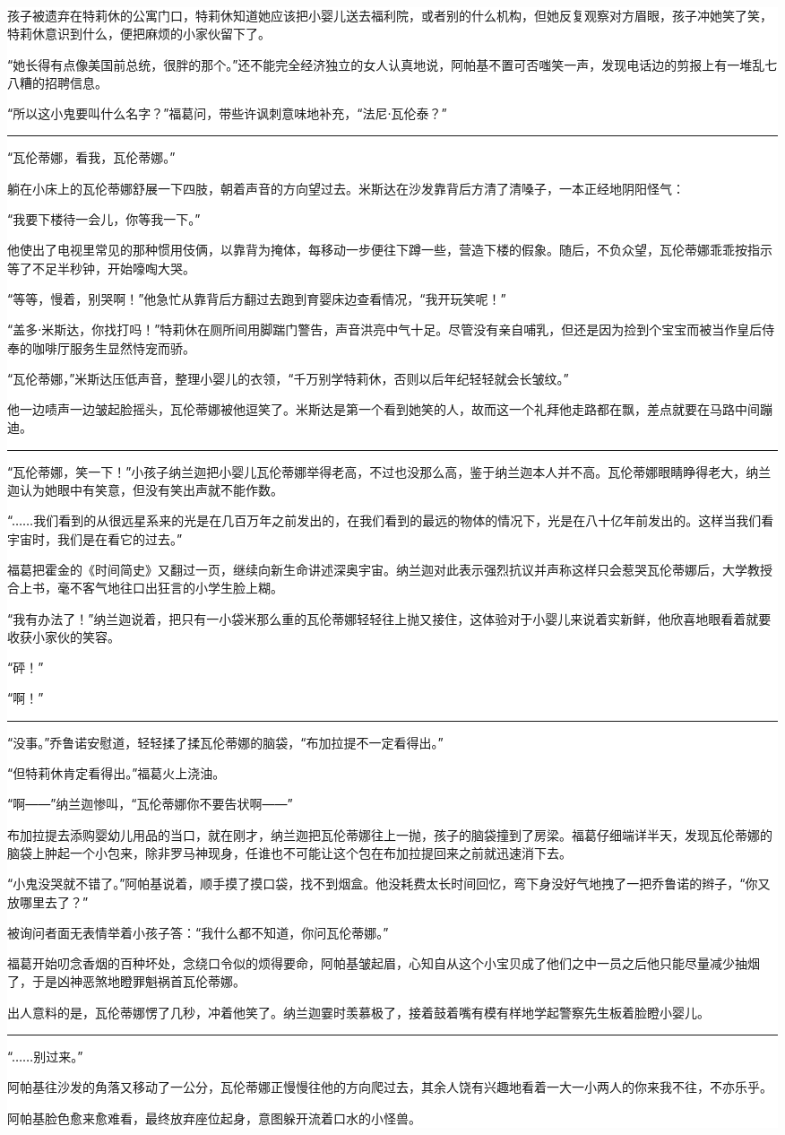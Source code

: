 孩子被遗弃在特莉休的公寓门口，特莉休知道她应该把小婴儿送去福利院，或者别的什么机构，但她反复观察对方眉眼，孩子冲她笑了笑，特莉休意识到什么，便把麻烦的小家伙留下了。

“她长得有点像美国前总统，很胖的那个。”还不能完全经济独立的女人认真地说，阿帕基不置可否嗤笑一声，发现电话边的剪报上有一堆乱七八糟的招聘信息。

“所以这小鬼要叫什么名字？”福葛问，带些许讽刺意味地补充，“法尼·瓦伦泰？”

***

“瓦伦蒂娜，看我，瓦伦蒂娜。”

躺在小床上的瓦伦蒂娜舒展一下四肢，朝着声音的方向望过去。米斯达在沙发靠背后方清了清嗓子，一本正经地阴阳怪气：

“我要下楼待一会儿，你等我一下。”

他使出了电视里常见的那种惯用伎俩，以靠背为掩体，每移动一步便往下蹲一些，营造下楼的假象。随后，不负众望，瓦伦蒂娜乖乖按指示等了不足半秒钟，开始嚎啕大哭。

“等等，慢着，别哭啊！”他急忙从靠背后方翻过去跑到育婴床边查看情况，“我开玩笑呢！”

“盖多·米斯达，你找打吗！”特莉休在厕所间用脚踹门警告，声音洪亮中气十足。尽管没有亲自哺乳，但还是因为捡到个宝宝而被当作皇后侍奉的咖啡厅服务生显然恃宠而骄。

“瓦伦蒂娜，”米斯达压低声音，整理小婴儿的衣领，“千万别学特莉休，否则以后年纪轻轻就会长皱纹。”

他一边啧声一边皱起脸摇头，瓦伦蒂娜被他逗笑了。米斯达是第一个看到她笑的人，故而这一个礼拜他走路都在飘，差点就要在马路中间蹦迪。

***

“瓦伦蒂娜，笑一下！”小孩子纳兰迦把小婴儿瓦伦蒂娜举得老高，不过也没那么高，鉴于纳兰迦本人并不高。瓦伦蒂娜眼睛睁得老大，纳兰迦认为她眼中有笑意，但没有笑出声就不能作数。

“……我们看到的从很远星系来的光是在几百万年之前发出的，在我们看到的最远的物体的情况下，光是在八十亿年前发出的。这样当我们看宇宙时，我们是在看它的过去。”

福葛把霍金的《时间简史》又翻过一页，继续向新生命讲述深奥宇宙。纳兰迦对此表示强烈抗议并声称这样只会惹哭瓦伦蒂娜后，大学教授合上书，毫不客气地往口出狂言的小学生脸上糊。

“我有办法了！”纳兰迦说着，把只有一小袋米那么重的瓦伦蒂娜轻轻往上抛又接住，这体验对于小婴儿来说着实新鲜，他欣喜地眼看着就要收获小家伙的笑容。

“砰！”

“啊！”

***

“没事。”乔鲁诺安慰道，轻轻揉了揉瓦伦蒂娜的脑袋，“布加拉提不一定看得出。”

“但特莉休肯定看得出。”福葛火上浇油。

“啊——”纳兰迦惨叫，“瓦伦蒂娜你不要告状啊——”

布加拉提去添购婴幼儿用品的当口，就在刚才，纳兰迦把瓦伦蒂娜往上一抛，孩子的脑袋撞到了房梁。福葛仔细端详半天，发现瓦伦蒂娜的脑袋上肿起一个小包来，除非罗马神现身，任谁也不可能让这个包在布加拉提回来之前就迅速消下去。

“小鬼没哭就不错了。”阿帕基说着，顺手摸了摸口袋，找不到烟盒。他没耗费太长时间回忆，弯下身没好气地拽了一把乔鲁诺的辫子，“你又放哪里去了？”

被询问者面无表情举着小孩子答：“我什么都不知道，你问瓦伦蒂娜。”

福葛开始叨念香烟的百种坏处，念绕口令似的烦得要命，阿帕基皱起眉，心知自从这个小宝贝成了他们之中一员之后他只能尽量减少抽烟了，于是凶神恶煞地瞪罪魁祸首瓦伦蒂娜。

出人意料的是，瓦伦蒂娜愣了几秒，冲着他笑了。纳兰迦霎时羡慕极了，接着鼓着嘴有模有样地学起警察先生板着脸瞪小婴儿。

***

“……别过来。”

阿帕基往沙发的角落又移动了一公分，瓦伦蒂娜正慢慢往他的方向爬过去，其余人饶有兴趣地看着一大一小两人的你来我不往，不亦乐乎。

阿帕基脸色愈来愈难看，最终放弃座位起身，意图躲开流着口水的小怪兽。
